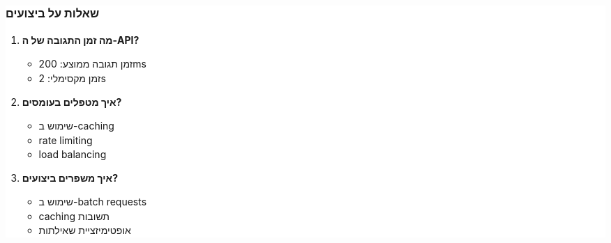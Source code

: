 ### שאלות על ביצועים
1. **מה זמן התגובה של ה-API?**
   - זמן תגובה ממוצע: 200ms
   - זמן מקסימלי: 2s

2. **איך מטפלים בעומסים?**
   - שימוש ב-caching
   - rate limiting
   - load balancing

3. **איך משפרים ביצועים?**
   - שימוש ב-batch requests
   - caching תשובות
   - אופטימיזציית שאילתות 
